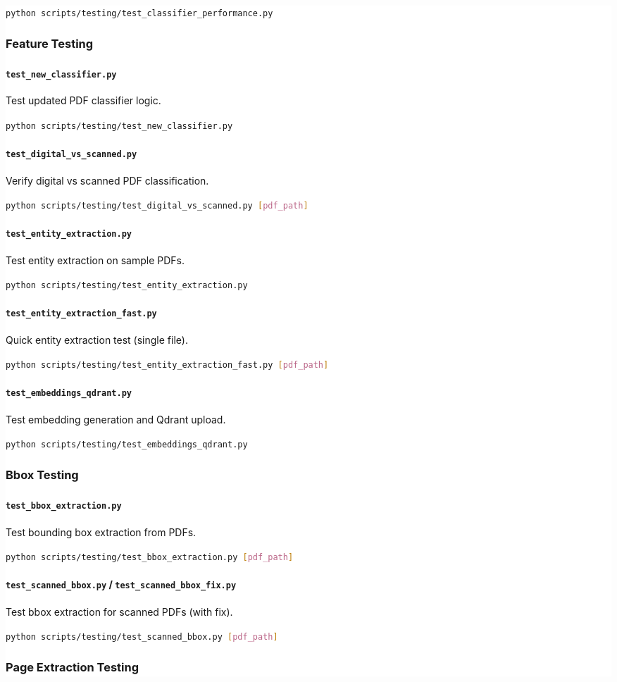 ```bash
python scripts/testing/test_classifier_performance.py
```

### Feature Testing

#### `test_new_classifier.py`
Test updated PDF classifier logic.

```bash
python scripts/testing/test_new_classifier.py
```

#### `test_digital_vs_scanned.py`
Verify digital vs scanned PDF classification.

```bash
python scripts/testing/test_digital_vs_scanned.py [pdf_path]
```

#### `test_entity_extraction.py`
Test entity extraction on sample PDFs.

```bash
python scripts/testing/test_entity_extraction.py
```

#### `test_entity_extraction_fast.py`
Quick entity extraction test (single file).

```bash
python scripts/testing/test_entity_extraction_fast.py [pdf_path]
```

#### `test_embeddings_qdrant.py`
Test embedding generation and Qdrant upload.

```bash
python scripts/testing/test_embeddings_qdrant.py
```

### Bbox Testing

#### `test_bbox_extraction.py`
Test bounding box extraction from PDFs.

```bash
python scripts/testing/test_bbox_extraction.py [pdf_path]
```

#### `test_scanned_bbox.py` / `test_scanned_bbox_fix.py`
Test bbox extraction for scanned PDFs (with fix).

```bash
python scripts/testing/test_scanned_bbox.py [pdf_path]
```

### Page Extraction Testing

